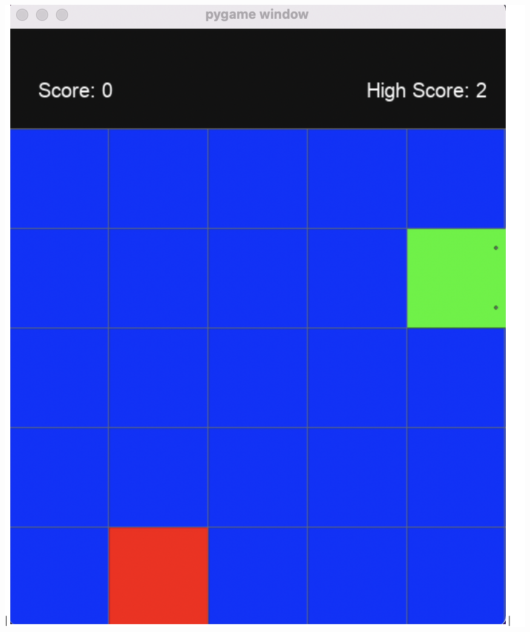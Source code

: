 | ![5x5 Board](https://github.com/davidd-55/sNNake/blob/main/media/5x5_board_representation.png?raw=true) |